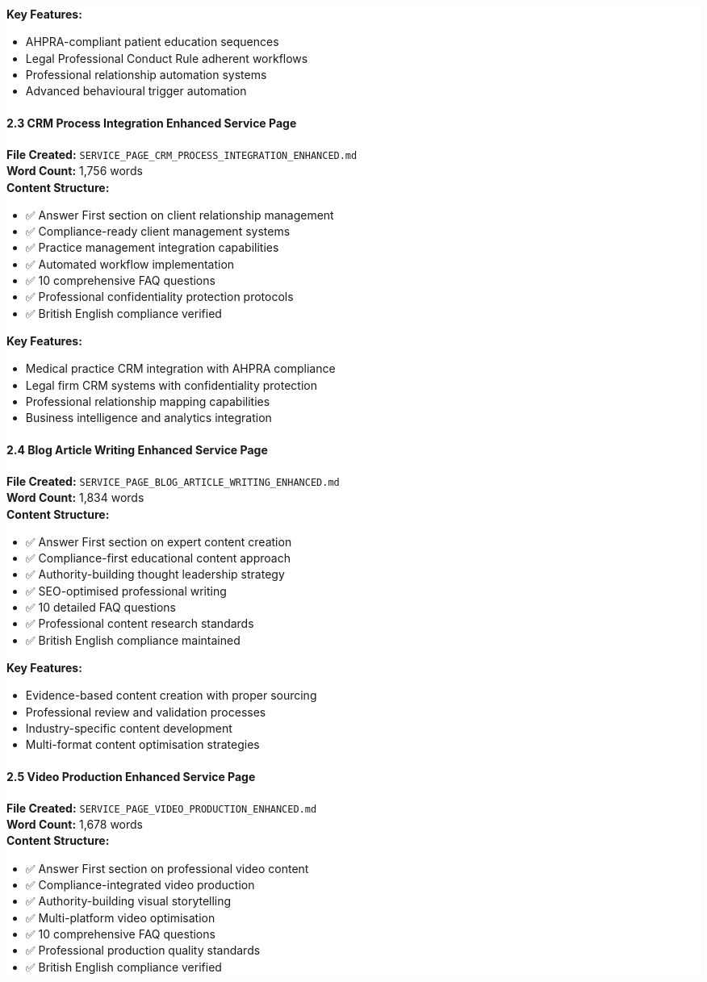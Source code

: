 **Key Features:**
- AHPRA-compliant patient education sequences
- Legal Professional Conduct Rule adherent workflows
- Professional relationship automation systems
- Advanced behavioural trigger automation

#### 2.3 CRM Process Integration Enhanced Service Page
**File Created:** `SERVICE_PAGE_CRM_PROCESS_INTEGRATION_ENHANCED.md`  
**Word Count:** 1,756 words  
**Content Structure:**
- ✅ Answer First section on client relationship management
- ✅ Compliance-ready client management systems
- ✅ Practice management integration capabilities
- ✅ Automated workflow implementation
- ✅ 10 comprehensive FAQ questions
- ✅ Professional confidentiality protection protocols
- ✅ British English compliance verified

**Key Features:**
- Medical practice CRM integration with AHPRA compliance
- Legal firm CRM systems with confidentiality protection
- Professional relationship mapping capabilities
- Business intelligence and analytics integration

#### 2.4 Blog Article Writing Enhanced Service Page
**File Created:** `SERVICE_PAGE_BLOG_ARTICLE_WRITING_ENHANCED.md`  
**Word Count:** 1,834 words  
**Content Structure:**
- ✅ Answer First section on expert content creation
- ✅ Compliance-first educational content approach
- ✅ Authority-building thought leadership strategy
- ✅ SEO-optimised professional writing
- ✅ 10 detailed FAQ questions
- ✅ Professional content research standards
- ✅ British English compliance maintained

**Key Features:**
- Evidence-based content creation with proper sourcing
- Professional review and validation processes
- Industry-specific content development
- Multi-format content optimisation strategies

#### 2.5 Video Production Enhanced Service Page
**File Created:** `SERVICE_PAGE_VIDEO_PRODUCTION_ENHANCED.md`  
**Word Count:** 1,678 words  
**Content Structure:**
- ✅ Answer First section on professional video content
- ✅ Compliance-integrated video production
- ✅ Authority-building visual storytelling
- ✅ Multi-platform video optimisation
- ✅ 10 comprehensive FAQ questions
- ✅ Professional production quality standards
- ✅ British English compliance verified
